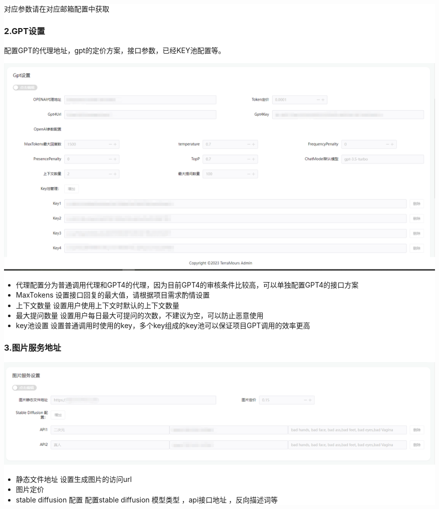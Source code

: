 对应参数请在对应邮箱配置中获取

### 2.GPT设置

配置GPT的代理地址，gpt的定价方案，接口参数，已经KEY池配置等。

![image-20230919162101534](./img/image-20230919162101534.png)

- 代理配置分为普通调用代理和GPT4的代理，因为目前GPT4的审核条件比较高，可以单独配置GPT4的接口方案
- MaxTokens  设置接口回复的最大值，请根据项目需求酌情设置
- 上下文数量   设置用户使用上下文时默认的上下文数量
- 最大提问数量   设置用户每日最大可提问的次数，不建议为空，可以防止恶意使用
- key池设置   设置普通调用时使用的key，多个key组成的key池可以保证项目GPT调用的效率更高

### 3.图片服务地址

![image-20230919162616101](./img/image-20230919162616101.png)

- 静态文件地址  设置生成图片的访问url
- 图片定价    
- stable diffusion 配置  配置stable diffusion 模型类型 ，api接口地址 ，反向描述词等
